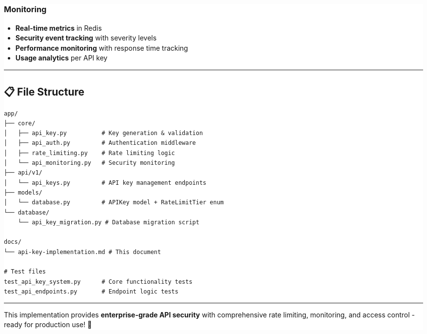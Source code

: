 ### **Monitoring**
- **Real-time metrics** in Redis
- **Security event tracking** with severity levels
- **Performance monitoring** with response time tracking
- **Usage analytics** per API key

---

## 📋 **File Structure**
```
app/
├── core/
│   ├── api_key.py          # Key generation & validation
│   ├── api_auth.py         # Authentication middleware
│   ├── rate_limiting.py    # Rate limiting logic
│   └── api_monitoring.py   # Security monitoring
├── api/v1/
│   └── api_keys.py         # API key management endpoints
├── models/
│   └── database.py         # APIKey model + RateLimitTier enum
└── database/
    └── api_key_migration.py # Database migration script

docs/
└── api-key-implementation.md # This document

# Test files
test_api_key_system.py      # Core functionality tests
test_api_endpoints.py       # Endpoint logic tests
```

---

This implementation provides **enterprise-grade API security** with comprehensive rate limiting, monitoring, and access control - ready for production use! 🚀